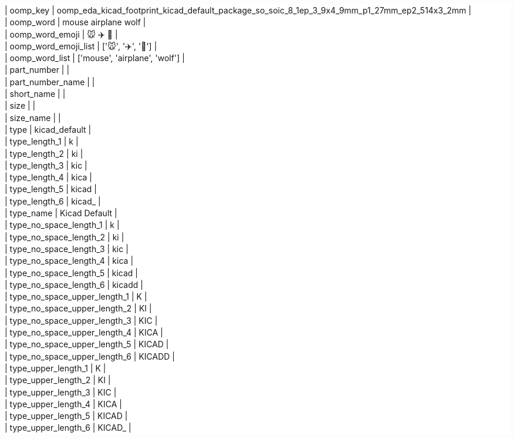 | oomp_key | oomp_eda_kicad_footprint_kicad_default_package_so_soic_8_1ep_3_9x4_9mm_p1_27mm_ep2_514x3_2mm |  
| oomp_word | mouse airplane wolf |  
| oomp_word_emoji | :mouse: :airplane: :wolf: |  
| oomp_word_emoji_list | [':mouse:', ':airplane:', ':wolf:'] |  
| oomp_word_list | ['mouse', 'airplane', 'wolf'] |  
| part_number |  |  
| part_number_name |  |  
| short_name |  |  
| size |  |  
| size_name |  |  
| type | kicad_default |  
| type_length_1 | k |  
| type_length_2 | ki |  
| type_length_3 | kic |  
| type_length_4 | kica |  
| type_length_5 | kicad |  
| type_length_6 | kicad_ |  
| type_name | Kicad Default |  
| type_no_space_length_1 | k |  
| type_no_space_length_2 | ki |  
| type_no_space_length_3 | kic |  
| type_no_space_length_4 | kica |  
| type_no_space_length_5 | kicad |  
| type_no_space_length_6 | kicadd |  
| type_no_space_upper_length_1 | K |  
| type_no_space_upper_length_2 | KI |  
| type_no_space_upper_length_3 | KIC |  
| type_no_space_upper_length_4 | KICA |  
| type_no_space_upper_length_5 | KICAD |  
| type_no_space_upper_length_6 | KICADD |  
| type_upper_length_1 | K |  
| type_upper_length_2 | KI |  
| type_upper_length_3 | KIC |  
| type_upper_length_4 | KICA |  
| type_upper_length_5 | KICAD |  
| type_upper_length_6 | KICAD_ |  
